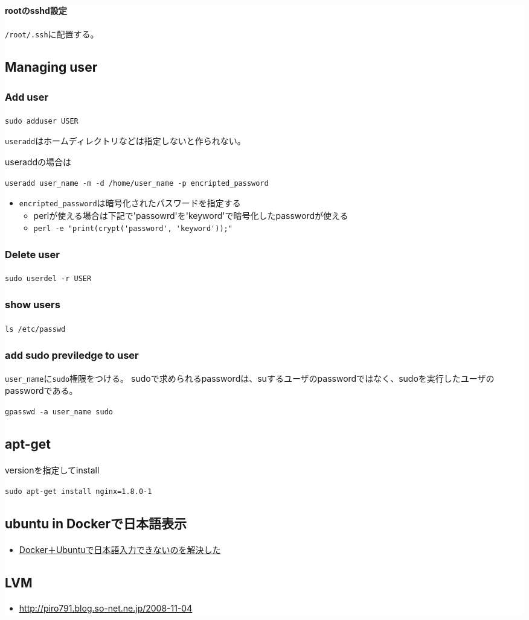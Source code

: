 #### rootのsshd設定
`/root/.ssh`に配置する。

## Managing user

### Add user
```
sudo adduser USER
```

`useradd`はホームディレクトリなどは指定しないと作られない。

useraddの場合は

```
useradd user_name -m -d /home/user_name -p encripted_password
```

* `encripted_password`は暗号化されたパスワードを指定する
    * perlが使える場合は下記で'passowrd'を'keyword'で暗号化したpasswordが使える
    * `perl -e "print(crypt('password', 'keyword'));"`

### Delete user

```
sudo userdel -r USER
```

### show users

```
ls /etc/passwd
```

### add sudo previledge to user
`user_name`に`sudo`権限をつける。
sudoで求められるpasswordは、suするユーザのpasswordではなく、sudoを実行したユーザのpasswordである。

```
gpasswd -a user_name sudo
```

## apt-get
versionを指定してinstall

```
sudo apt-get install nginx=1.8.0-1
```

## ubuntu in Dockerで日本語表示
* [Docker＋Ubuntuで日本語入力できないのを解決した](http://blog.nocorica.jp/2017/01/docker-ubuntu-japanese-input/)

## LVM
* http://piro791.blog.so-net.ne.jp/2008-11-04

